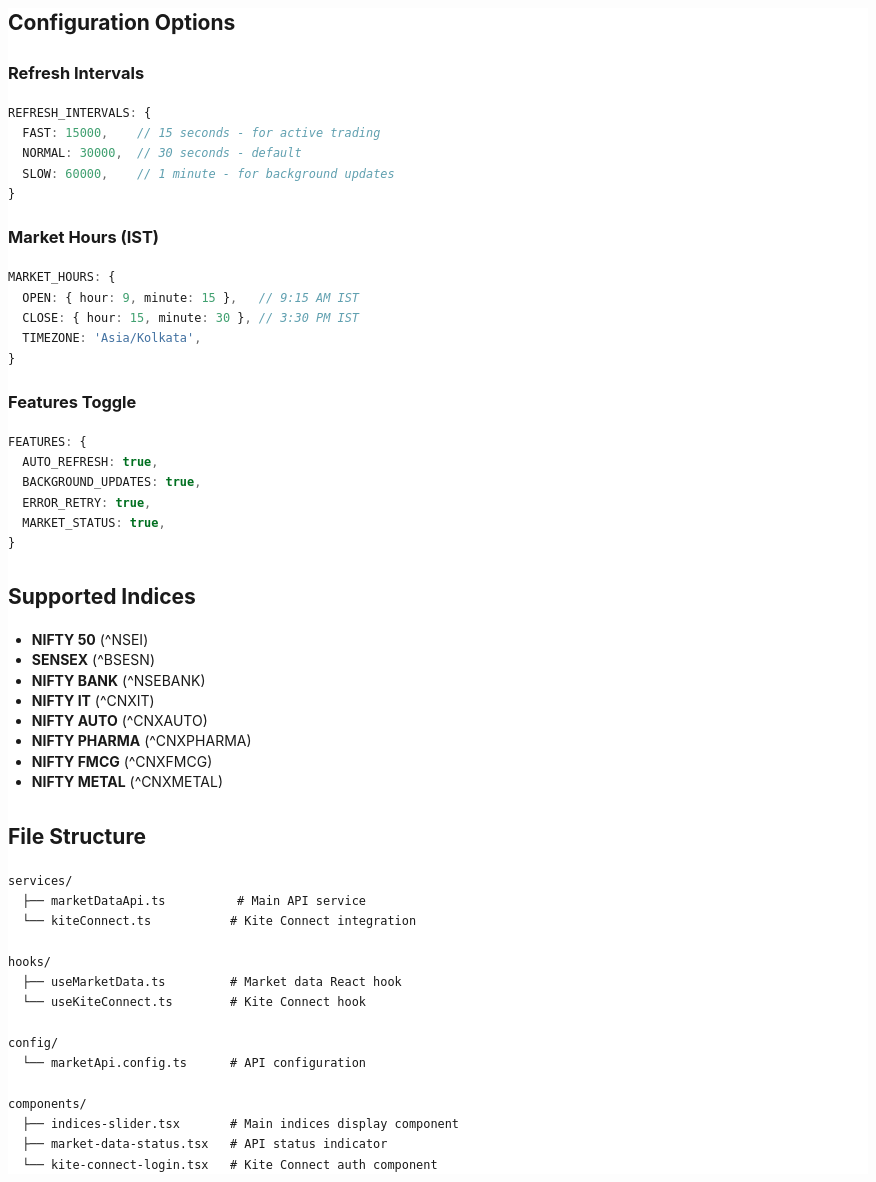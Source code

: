 ## Configuration Options

### Refresh Intervals
```typescript
REFRESH_INTERVALS: {
  FAST: 15000,    // 15 seconds - for active trading
  NORMAL: 30000,  // 30 seconds - default
  SLOW: 60000,    // 1 minute - for background updates
}
```

### Market Hours (IST)
```typescript
MARKET_HOURS: {
  OPEN: { hour: 9, minute: 15 },   // 9:15 AM IST
  CLOSE: { hour: 15, minute: 30 }, // 3:30 PM IST
  TIMEZONE: 'Asia/Kolkata',
}
```

### Features Toggle
```typescript
FEATURES: {
  AUTO_REFRESH: true,
  BACKGROUND_UPDATES: true,
  ERROR_RETRY: true,
  MARKET_STATUS: true,
}
```

## Supported Indices

- **NIFTY 50** (^NSEI)
- **SENSEX** (^BSESN)
- **NIFTY BANK** (^NSEBANK)
- **NIFTY IT** (^CNXIT)
- **NIFTY AUTO** (^CNXAUTO)
- **NIFTY PHARMA** (^CNXPHARMA)
- **NIFTY FMCG** (^CNXFMCG)
- **NIFTY METAL** (^CNXMETAL)

## File Structure

```
services/
  ├── marketDataApi.ts          # Main API service
  └── kiteConnect.ts           # Kite Connect integration

hooks/
  ├── useMarketData.ts         # Market data React hook
  └── useKiteConnect.ts        # Kite Connect hook

config/
  └── marketApi.config.ts      # API configuration

components/
  ├── indices-slider.tsx       # Main indices display component
  ├── market-data-status.tsx   # API status indicator
  └── kite-connect-login.tsx   # Kite Connect auth component
```
